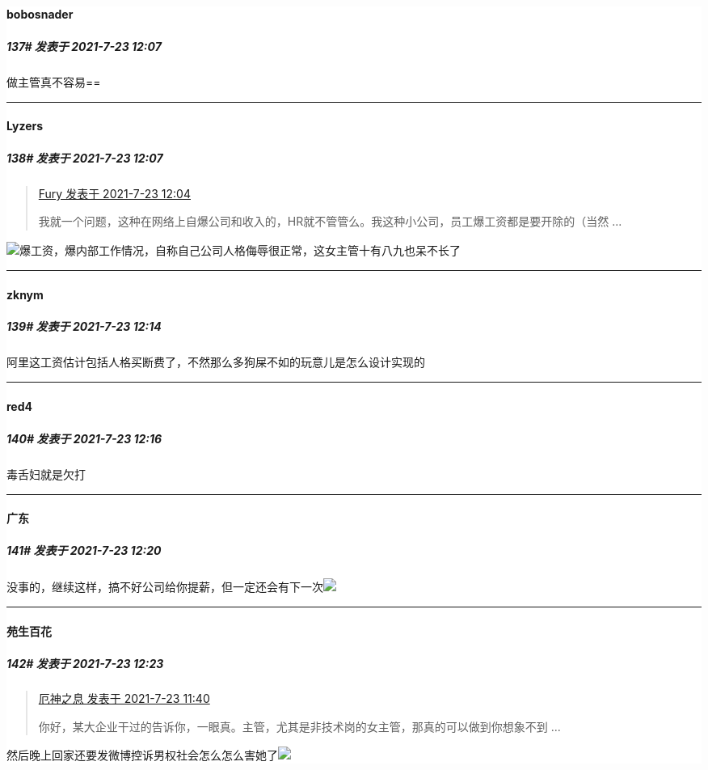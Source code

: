 ####  bobosnader  
##### 137#       发表于 2021-7-23 12:07


做主管真不容易==


*****

####  Lyzers  
##### 138#       发表于 2021-7-23 12:07


<blockquote><a href="httphttps://bbs.saraba1st.com/2b/forum.php?mod=redirect&amp;goto=findpost&amp;pid=52068580&amp;ptid=2016984" target="_blank">Fury 发表于 2021-7-23 12:04</a>

我就一个问题，这种在网络上自爆公司和收入的，HR就不管管么。我这种小公司，员工爆工资都是要开除的（当然 ...</blockquote>
<img src="https://static.saraba1st.com/image/smiley/face2017/067.png" referrerpolicy="no-referrer">爆工资，爆内部工作情况，自称自己公司人格侮辱很正常，这女主管十有八九也呆不长了


*****

####  zknym  
##### 139#       发表于 2021-7-23 12:14


阿里这工资估计包括人格买断费了，不然那么多狗屎不如的玩意儿是怎么设计实现的


*****

####  red4  
##### 140#       发表于 2021-7-23 12:16


毒舌妇就是欠打


*****

####  广东  
##### 141#       发表于 2021-7-23 12:20


没事的，继续这样，搞不好公司给你提薪，但一定还会有下一次<img src="https://static.saraba1st.com/image/smiley/face2017/004.gif" referrerpolicy="no-referrer">


*****

####  苑生百花  
##### 142#       发表于 2021-7-23 12:23


<blockquote><a href="httphttps://bbs.saraba1st.com/2b/forum.php?mod=redirect&amp;goto=findpost&amp;pid=52068213&amp;ptid=2016984" target="_blank">厄神之息 发表于 2021-7-23 11:40</a>

你好，某大企业干过的告诉你，一眼真。主管，尤其是非技术岗的女主管，那真的可以做到你想象不到 ...</blockquote>
然后晚上回家还要发微博控诉男权社会怎么怎么害她了<img src="https://static.saraba1st.com/image/smiley/face2017/067.png" referrerpolicy="no-referrer">
